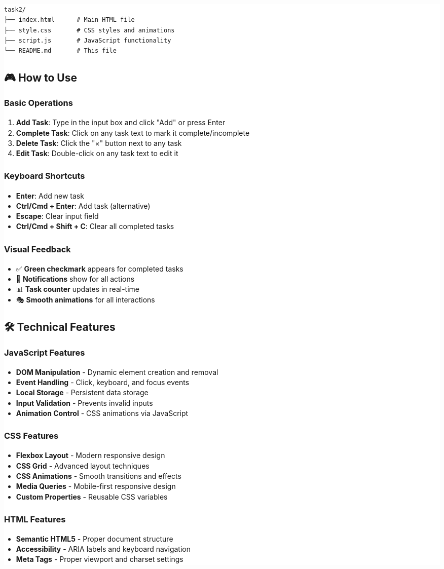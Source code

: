 ```
task2/
├── index.html      # Main HTML file
├── style.css       # CSS styles and animations
├── script.js       # JavaScript functionality
└── README.md       # This file
```

## 🎮 How to Use

### Basic Operations
1. **Add Task**: Type in the input box and click "Add" or press Enter
2. **Complete Task**: Click on any task text to mark it complete/incomplete
3. **Delete Task**: Click the "×" button next to any task
4. **Edit Task**: Double-click on any task text to edit it

### Keyboard Shortcuts
- **Enter**: Add new task
- **Ctrl/Cmd + Enter**: Add task (alternative)
- **Escape**: Clear input field
- **Ctrl/Cmd + Shift + C**: Clear all completed tasks

### Visual Feedback
- ✅ **Green checkmark** appears for completed tasks
- 🔔 **Notifications** show for all actions
- 📊 **Task counter** updates in real-time
- 🎭 **Smooth animations** for all interactions

## 🛠️ Technical Features

### JavaScript Features
- **DOM Manipulation** - Dynamic element creation and removal
- **Event Handling** - Click, keyboard, and focus events
- **Local Storage** - Persistent data storage
- **Input Validation** - Prevents invalid inputs
- **Animation Control** - CSS animations via JavaScript

### CSS Features
- **Flexbox Layout** - Modern responsive design
- **CSS Grid** - Advanced layout techniques
- **CSS Animations** - Smooth transitions and effects
- **Media Queries** - Mobile-first responsive design
- **Custom Properties** - Reusable CSS variables

### HTML Features
- **Semantic HTML5** - Proper document structure
- **Accessibility** - ARIA labels and keyboard navigation
- **Meta Tags** - Proper viewport and charset settings
